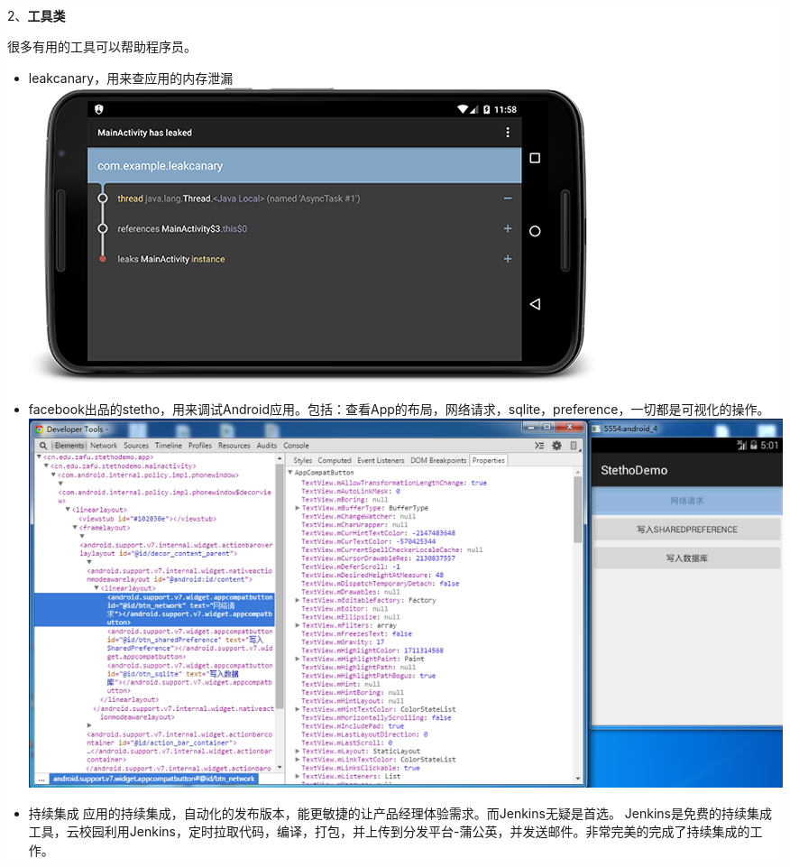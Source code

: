 2、**工具类**

很多有用的工具可以帮助程序员。

- leakcanary，用来查应用的内存泄漏
![](yxy-tech-upgrade/leakcanary.png)

- facebook出品的stetho，用来调试Android应用。包括：查看App的布局，网络请求，sqlite，preference，一切都是可视化的操作。
![](yxy-tech-upgrade/stecho.jpg)

- 持续集成
应用的持续集成，自动化的发布版本，能更敏捷的让产品经理体验需求。而Jenkins无疑是首选。
Jenkins是免费的持续集成工具，云校园利用Jenkins，定时拉取代码，编译，打包，并上传到分发平台-蒲公英，并发送邮件。非常完美的完成了持续集成的工作。